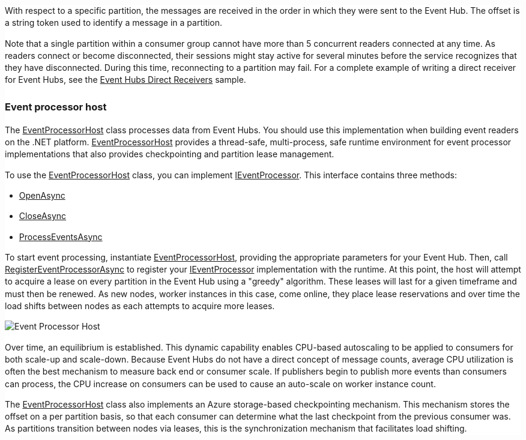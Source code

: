 With respect to a specific partition, the messages are received in the order in which they were sent to the Event Hub. The offset is a string token used to identify a message in a partition.

Note that a single partition within a consumer group cannot have more than 5 concurrent readers connected at any time. As readers connect or become disconnected, their sessions might stay active for several minutes before the service recognizes that they have disconnected. During this time, reconnecting to a partition may fail. For a complete example of writing a direct receiver for Event Hubs, see the [Event Hubs Direct Receivers](https://code.msdn.microsoft.com/Event-Hub-Direct-Receivers-13fa95c6) sample.

### Event processor host

The [EventProcessorHost][] class processes data from Event Hubs. You should use this implementation when building event readers on the .NET platform. [EventProcessorHost][] provides a thread-safe, multi-process, safe runtime environment for event processor implementations that also provides checkpointing and partition lease management.

To use the [EventProcessorHost][] class, you can implement [IEventProcessor](https://docs.microsoft.com/zh-cn/dotnet/api/microsoft.servicebus.messaging.ieventprocessor). This interface contains three methods:

* [OpenAsync](https://docs.microsoft.com/zh-cn/dotnet/api/microsoft.servicebus.messaging.ieventprocessor#Microsoft_ServiceBus_Messaging_IEventProcessor_OpenAsync_Microsoft_ServiceBus_Messaging_PartitionContext_)

* [CloseAsync](https://docs.microsoft.com/zh-cn/dotnet/api/microsoft.servicebus.messaging.ieventprocessor#Microsoft_ServiceBus_Messaging_IEventProcessor_CloseAsync_Microsoft_ServiceBus_Messaging_PartitionContext_Microsoft_ServiceBus_Messaging_CloseReason_)

* [ProcessEventsAsync](https://docs.microsoft.com/zh-cn/dotnet/api/microsoft.servicebus.messaging.ieventprocessor#Microsoft_ServiceBus_Messaging_IEventProcessor_ProcessEventsAsync_Microsoft_ServiceBus_Messaging_PartitionContext_System_Collections_Generic_IEnumerable_Microsoft_ServiceBus_Messaging_EventData__)

To start event processing, instantiate [EventProcessorHost][], providing the appropriate parameters for your Event Hub. Then, call [RegisterEventProcessorAsync](https://docs.microsoft.com/zh-cn/dotnet/api/microsoft.servicebus.messaging.eventprocessorhost#Microsoft_ServiceBus_Messaging_EventProcessorHost_RegisterEventProcessorAsync__1) to register your [IEventProcessor](https://docs.microsoft.com/zh-cn/dotnet/api/microsoft.servicebus.messaging.ieventprocessor) implementation with the runtime. At this point, the host will attempt to acquire a lease on every partition in the Event Hub using a "greedy" algorithm. These leases will last for a given timeframe and must then be renewed. As new nodes, worker instances in this case, come online, they place lease reservations and over time the load shifts between nodes as each attempts to acquire more leases.

![Event Processor Host](./media/event-hubs-programming-guide/IC759863.png)

Over time, an equilibrium is established. This dynamic capability enables CPU-based autoscaling to be applied to consumers for both scale-up and scale-down. Because Event Hubs do not have a direct concept of message counts, average CPU utilization is often the best mechanism to measure back end or consumer scale. If publishers begin to publish more events than consumers can process, the CPU increase on consumers can be used to cause an auto-scale on worker instance count.

The [EventProcessorHost][] class also implements an Azure storage-based checkpointing mechanism. This mechanism stores the offset on a per partition basis, so that each consumer can determine what the last checkpoint from the previous consumer was. As partitions transition between nodes via leases, this is the synchronization mechanism that facilitates load shifting.


[NamespaceManager]: https://docs.microsoft.com/zh-cn/dotnet/api/microsoft.servicebus.namespacemanager
[EventHubClient]: https://docs.microsoft.com/zh-cn/dotnet/api/microsoft.servicebus.messaging.eventhubclient
[EventData]: https://docs.microsoft.com/zh-cn/dotnet/api/microsoft.servicebus.messaging.eventdata
[CreateEventHubIfNotExists]: https://docs.microsoft.com/zh-cn//dotnet/api/microsoft.servicebus.namespacemanager.createeventhubifnotexists
[PartitionKey]: https://docs.microsoft.com/zh-cn/dotnet/api/microsoft.servicebus.messaging.eventdata#Microsoft_ServiceBus_Messaging_EventData_PartitionKey
[EventProcessorHost]: https://docs.microsoft.com/zh-cn/dotnet/api/microsoft.servicebus.messaging.eventprocessorhost
